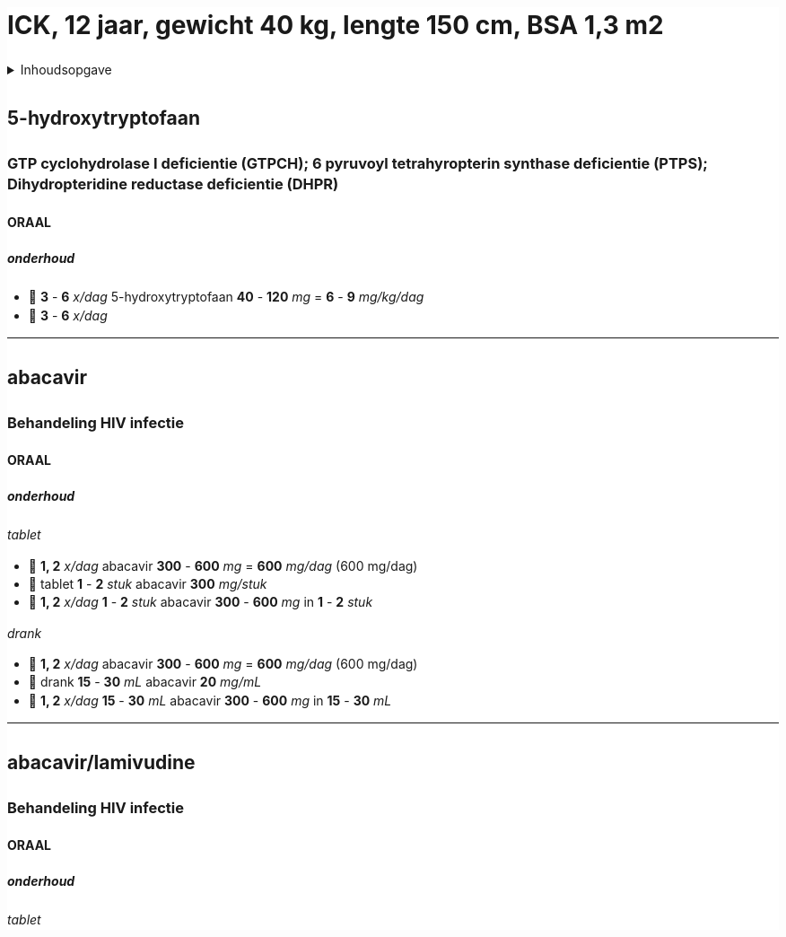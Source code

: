 # ICK, 12 jaar, gewicht 40 kg, lengte 150 cm, BSA 1,3 m2

<details><summary>Inhoudsopgave</summary></details>


## 5-hydroxytryptofaan

### GTP cyclohydrolase I deficientie (GTPCH); 6 pyruvoyl tetrahyropterin synthase deficientie (PTPS); Dihydropteridine reductase deficientie (DHPR)

#### ORAAL

##### onderhoud

- 💊 **3** - **6** *x/dag* 5-hydroxytryptofaan **40** - **120** *mg* = **6** - **9** *mg/kg/dag*
- 💉 **3** - **6** *x/dag* 

---

## abacavir

### Behandeling HIV infectie

#### ORAAL

##### onderhoud

*tablet*

- 💊 **1, 2** *x/dag* abacavir **300** - **600** *mg* = **600** *mg/dag* (600 mg/dag)
- 🧪 tablet **1** - **2** *stuk* abacavir **300** *mg/stuk*
- 💉 **1, 2** *x/dag* **1** - **2** *stuk* abacavir **300** - **600** *mg* in **1** - **2** *stuk*


*drank*

- 💊 **1, 2** *x/dag* abacavir **300** - **600** *mg* = **600** *mg/dag* (600 mg/dag)
- 🧪 drank **15** - **30** *mL* abacavir **20** *mg/mL*
- 💉 **1, 2** *x/dag* **15** - **30** *mL* abacavir **300** - **600** *mg* in **15** - **30** *mL*

---

## abacavir/lamivudine

### Behandeling HIV infectie

#### ORAAL

##### onderhoud

*tablet*
